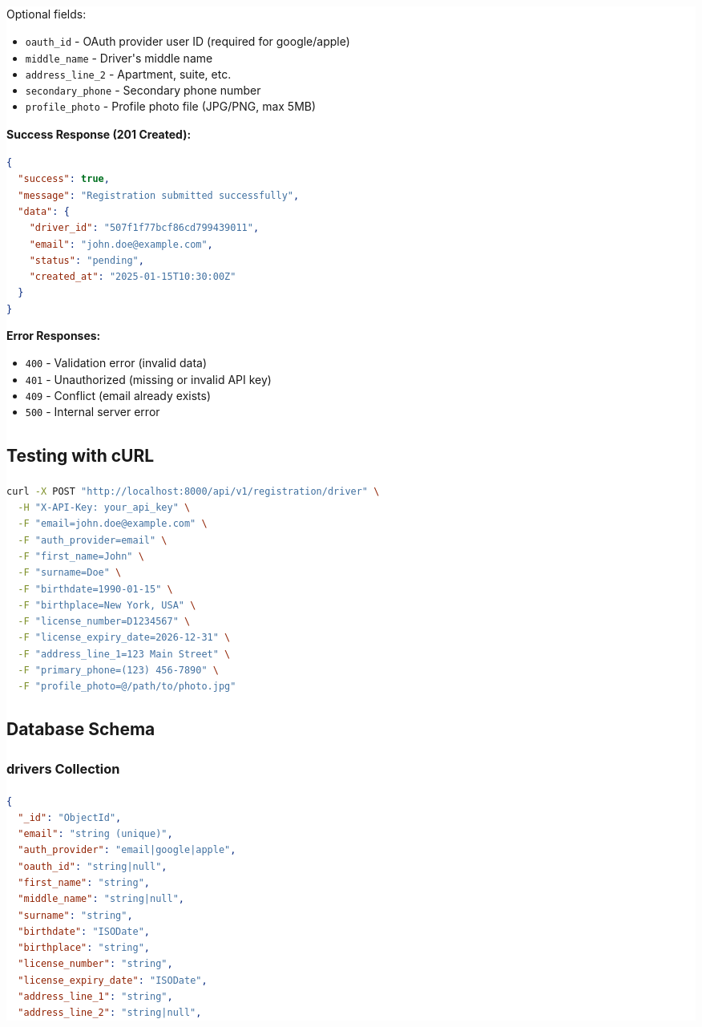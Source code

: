 Optional fields:
- `oauth_id` - OAuth provider user ID (required for google/apple)
- `middle_name` - Driver's middle name
- `address_line_2` - Apartment, suite, etc.
- `secondary_phone` - Secondary phone number
- `profile_photo` - Profile photo file (JPG/PNG, max 5MB)

**Success Response (201 Created):**
```json
{
  "success": true,
  "message": "Registration submitted successfully",
  "data": {
    "driver_id": "507f1f77bcf86cd799439011",
    "email": "john.doe@example.com",
    "status": "pending",
    "created_at": "2025-01-15T10:30:00Z"
  }
}
```

**Error Responses:**

- `400` - Validation error (invalid data)
- `401` - Unauthorized (missing or invalid API key)
- `409` - Conflict (email already exists)
- `500` - Internal server error

## Testing with cURL

```bash
curl -X POST "http://localhost:8000/api/v1/registration/driver" \
  -H "X-API-Key: your_api_key" \
  -F "email=john.doe@example.com" \
  -F "auth_provider=email" \
  -F "first_name=John" \
  -F "surname=Doe" \
  -F "birthdate=1990-01-15" \
  -F "birthplace=New York, USA" \
  -F "license_number=D1234567" \
  -F "license_expiry_date=2026-12-31" \
  -F "address_line_1=123 Main Street" \
  -F "primary_phone=(123) 456-7890" \
  -F "profile_photo=@/path/to/photo.jpg"
```

## Database Schema

### drivers Collection

```json
{
  "_id": "ObjectId",
  "email": "string (unique)",
  "auth_provider": "email|google|apple",
  "oauth_id": "string|null",
  "first_name": "string",
  "middle_name": "string|null",
  "surname": "string",
  "birthdate": "ISODate",
  "birthplace": "string",
  "license_number": "string",
  "license_expiry_date": "ISODate",
  "address_line_1": "string",
  "address_line_2": "string|null",
```